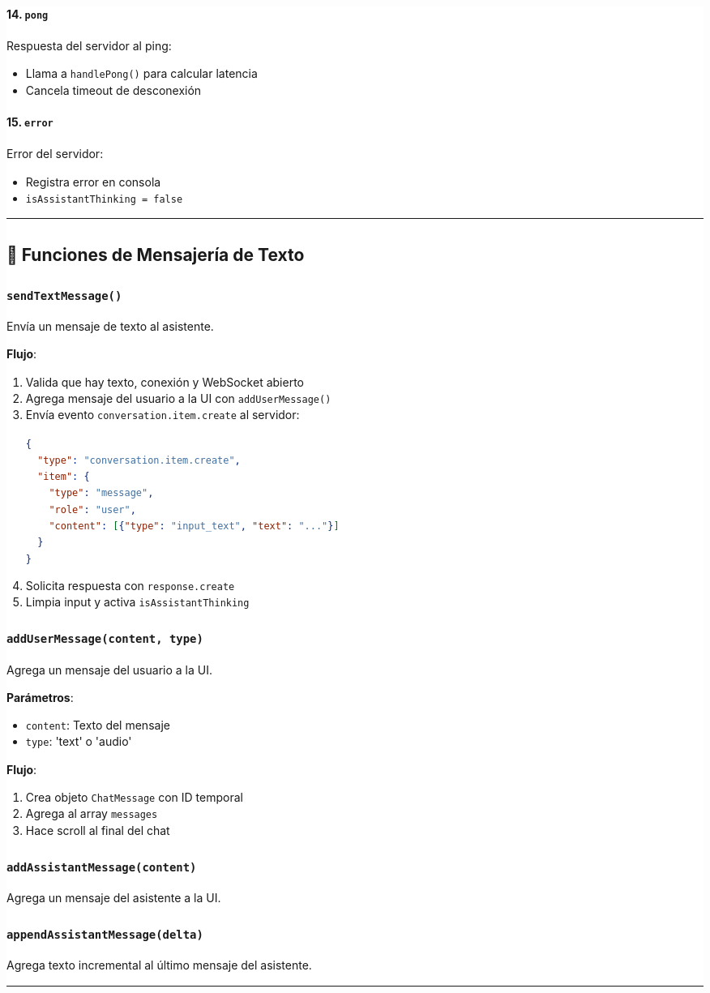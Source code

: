 #### 14. `pong`
Respuesta del servidor al ping:
- Llama a `handlePong()` para calcular latencia
- Cancela timeout de desconexión

#### 15. `error`
Error del servidor:
- Registra error en consola
- `isAssistantThinking = false`

---

## 💬 Funciones de Mensajería de Texto

### `sendTextMessage()`
Envía un mensaje de texto al asistente.

**Flujo**:
1. Valida que hay texto, conexión y WebSocket abierto
2. Agrega mensaje del usuario a la UI con `addUserMessage()`
3. Envía evento `conversation.item.create` al servidor:
   ```json
   {
     "type": "conversation.item.create",
     "item": {
       "type": "message",
       "role": "user",
       "content": [{"type": "input_text", "text": "..."}]
     }
   }
   ```
4. Solicita respuesta con `response.create`
5. Limpia input y activa `isAssistantThinking`

### `addUserMessage(content, type)`
Agrega un mensaje del usuario a la UI.

**Parámetros**:
- `content`: Texto del mensaje
- `type`: 'text' o 'audio'

**Flujo**:
1. Crea objeto `ChatMessage` con ID temporal
2. Agrega al array `messages`
3. Hace scroll al final del chat

### `addAssistantMessage(content)`
Agrega un mensaje del asistente a la UI.

### `appendAssistantMessage(delta)`
Agrega texto incremental al último mensaje del asistente.

---